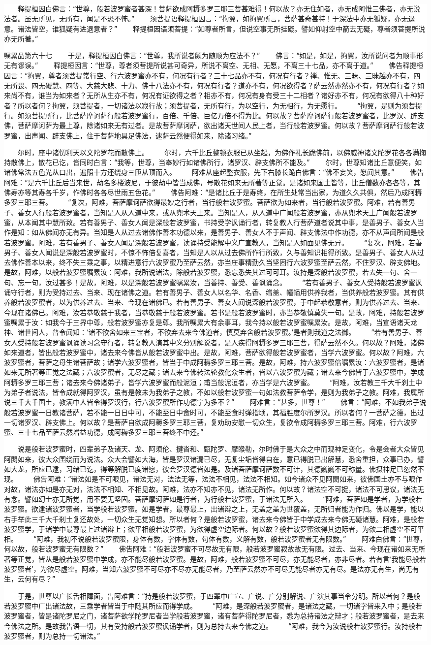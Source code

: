 　　释提桓因白佛言：“世尊，般若波罗蜜者甚深！菩萨欲成阿耨多罗三耶三菩甚难得！何以故？亦无住如者，亦无成阿惟三佛者，亦无说法者。虽无所见，无所有，闻是不恐不怖。”
　　须菩提语释提桓因言：“拘翼，如拘翼所言，菩萨甚奇甚特！于深法中亦无狐疑，亦无退意。诸法皆空，谁狐疑有进退意者？”
　　释提桓因语须菩提：“如尊者所言，但说空事无所挂礙。譬如仰射空中箭去无礙，尊者须菩提所说亦无所著。”

嘱累品第六十七
　　于是，释提桓因白佛言：“世尊，我所说者颇为随顺为应法不？”
　　佛言：“如是，如是，拘翼，汝所说问者为顺事形无有谬误。”
　　释提桓因言：“世尊，尊者须菩提所说甚可奇异，所说不离空、无相、无愿，不离三十七品，亦不离于道。”
　　佛告释提桓因言：“拘翼，尊者须菩提常行空、行六波罗蜜亦不有，何况有行者？三十七品亦不有，何况有行者？禅、惟无、三昧、三昧越亦不有，四无所畏、四无礙慧、四等、大慈大悲、十力、佛十八法亦不有，何况有行者？道亦不有，何况欲得者？萨云然亦然亦不有，何况有行者？如来尚不有，谁当为如来者？无所从生亦不有，何况有证欲得之者？相亦不有，何况有身有受三十二相者？诸好亦不有，何况有欲得八十种好者？所以者何？拘翼，须菩提者，一切诸法以寂行故；须菩提者，无所有行，为以空行，为无相行，为无愿行。
　　“拘翼，是则为须菩提行。如须菩提所行，比菩萨摩诃萨行般若波罗蜜行，百倍、千倍、巨亿万倍不得为比。何以故？菩萨摩诃萨行般若波罗蜜者，比罗汉、辟支佛，菩萨摩诃萨为最上尊，除诸如来无有过者。是故菩萨摩诃萨，欲出诸天世间人民上者，当行般若波罗蜜。何以故？菩萨摩诃萨行般若波罗蜜，出声闻、辟支佛上，住于菩萨地具足佛法，逮萨云然便得如来，除诸习绪。”

　　尔时，座中诸忉利天以文陀罗花而散佛上。
　　尔时，六千比丘整顿衣服已从坐起，为佛作礼长跪佛前，以佛威神诸文陀罗花各各满掬持散佛上，散花已讫，皆同时白言：“我等，世尊，当奉妙行如诸佛所行，诸罗汉、辟支佛所不能及。”
　　尔时，世尊知诸比丘意便笑，如诸佛常法五色光从口出，遍照十方还绕身三匝从顶而入。
　　阿难从座起整衣服，先下右膝长跪白佛言：“佛不妄笑，愿闻其意。”
　　佛告阿难：“是六千比丘后当来世，劫名多楼波尼，于彼劫中皆当成佛，号散花如来无所著等正觉。是诸如来国土皆等，比丘僧数亦各各等，其佛寿亦等其寿各千岁，作佛时各各尽世雨五色花。”
　　佛告阿难：“是诸比丘于是寿终，在所生处常当出家，为道久久共俱，然后乃成阿耨多罗三耶三菩。
　　“复次，阿难，菩萨摩诃萨欲得最妙之行者，当行般若波罗蜜。菩萨欲为如来者，当行般若波罗蜜。阿难，若有善男子、善女人行般若波罗蜜者，当知是人从人道中来，或从兜术天上来。当知是人，从人道中广闻般若波罗蜜，亦从兜术天上广闻般若波罗蜜，从本闻其中慧所致。若有善男子、善女人闻是深般若波罗蜜，书持受学讽诵行者，转复教人行菩萨道者说其中事，是善男子、善女人当作是知：如从佛闻亦无有异。当知是人从过去诸佛作善本功德以来，是善男子、善女人不于声闻、辟支佛法中作功德，亦不从声闻所闻是般若波罗蜜。阿难，若有善男子、善女人闻是深般若波罗蜜，读诵持受能解中义广宣教人，当知是人如面见佛无异。
　　“复次，阿难，若善男子、善女人闻说是深般若波罗蜜时，不惊不怖倍复喜者，当知是人以从过去佛所作行所致，久与善知识相得所致。是善男子、善女人从过去佛作善本以来，终不失三乘之事，以精进意行六波罗蜜乃至萨云然，亦当庄事精勤久当坚固行六波罗蜜至萨云然，不住罗汉、辟支佛地。是故，阿难，以般若波罗蜜嘱累汝：阿难，我所说诸法，除般若波罗蜜，悉忘悉失其过可可耳。汝持是深般若波罗蜜，若去失一句、舍一句、忘一句，汝过甚多！是故，阿难，以是深般若波罗蜜嘱累汝，当善持、善受、善讽诵念。
　　“若有善男子、善女人受持般若波罗蜜讽诵守行者，则为受持过去、当来、现在诸佛之道。若有善男子、善女人以名华、名香、缯盖、幢幡用供养我者，当供养般若波罗蜜。其有供养般若波罗蜜者，以为供养过去、当来、今现在诸佛已。若有善男子、善女人闻说深般若波罗蜜，于中起恭敬意者，则为供养过去、当来、今现在诸佛已。阿难，汝若恭敬慈于我者，当恭敬慈于般若波罗蜜。若书是般若波罗蜜时，亦当恭敬慎莫失一句。是故，阿难，持般若波罗蜜嘱累于汝：如我今于三界中尊，般若波罗蜜亦复是尊。我所嘱累大有余事耳，我今持以般若波罗蜜嘱累汝。是故，阿难，当宣语诸天龙神、诸世间人，普令闻知：‘诸不欲舍如来三宝者，不欲弃去来今佛道者，慎莫弃舍般若波罗蜜。’是者则我道之法御。
　　“若有善男子、善女人受持般若波罗蜜讽诵读习念守行者，转复教人演其中义分别解说者，是人疾得阿耨多罗三耶三菩，得萨云然不久。何以故？阿难，诸佛如来道者，皆出般若波罗蜜中，诸去来今佛皆从般若波罗蜜中出。是故，阿难，菩萨欲得般若波罗蜜者，当学六波罗蜜。何以故？阿难，六波罗蜜者，菩萨之母生诸菩萨故；诸学六波罗蜜者，皆当于中成阿耨多罗三耶三菩。是故，阿难，持六波罗蜜倍嘱累汝：六波罗蜜者，是诸如来无所著等正觉之法藏；六波罗蜜者，无尽之藏；诸去来今佛转法轮教化众生者，皆以六波罗蜜为藏；诸去来今佛皆于六波罗蜜中，学成阿耨多罗三耶三菩；诸去来今佛诸弟子，皆学六波罗蜜而般泥洹；甫当般泥洹者，亦当学是六波罗蜜。
　　“阿难，汝若教三千大千刹土中为弟子者说法，皆令成就得阿罗汉，虽有是教未为我弟子之教，不如以般若波罗蜜一句如法教菩萨令学，是则为我弟子之教。阿难，我属所说三千大千国土，教满中人皆令得罗汉行，行六波罗蜜所作功德宁为多不？”
　　阿难言：“甚多，世尊！”
　　佛言：“阿难，不如我弟子说般若波罗蜜一日教诸菩萨，若不能一日日中可，不能至日中食时可，不能至食时弹指顷，其福胜度尔所罗汉。所以者何？一菩萨之德，出过一切诸罗汉、辟支佛上。何以故？是菩萨自欲成阿耨多罗三耶三菩，复劝助安慰一切众生，复欲令成阿耨多罗三耶三菩。阿难，行六波罗蜜、三十七品至萨云然增益功德，成阿耨多罗三耶三菩终不中还。”

　　说是般若波罗蜜时，四辈弟子及诸天、龙、阿须伦、揵沓和、甄陀罗、摩睺勒，尔时佛于是大众之中而现神足变化，令是会者大众皆见阿閦如来，彼大众围绕而为说法。众大会譬如大海，皆是罗汉诸漏已尽，无复尘垢皆得自在，意已得脱已出解慧，悉舍重担，众事已办，譬如大龙，所应已逮，习绪已讫，得等解脱已度诸愿，彼会罗汉德皆如是。及诸菩萨摩诃萨数不可计，其德巍巍不可称量。佛摄神足已忽然不现。
　　佛告阿难：“诸法如是不可眼见，诸法无对，法法无等，法法不相见，法法不相知。如今诸众不见阿閦如来，彼佛国土亦不与眼作对故，诸法亦如是亦无对，法法不相知、不相见故。阿难，法亦不知亦不见，诸法无所作。何以故？诸法空不可捉，诸法不可思议，诸法无有念。譬如幻士亦无所觉，用不要无坚固。菩萨摩诃萨如是行者，为行般若波罗蜜，于诸法无所入。
　　“阿难，菩萨如是学者，为学般若波罗蜜。欲逮诸波罗蜜者，当学般若波罗蜜。如是学者，最尊最上，出诸辩之上，无盖之盖为世覆盖，无所归者能为作归。佛以是学，能以右手举此三千大千刹土复还故处，一切众生无觉知想。所以者何？是般若波罗蜜，诸去来今佛皆于中学成去来今佛无礙诸慧。阿难，是般若波罗蜜学，于诸学中最尊最上过诸辩上；欲平相般若波罗蜜，为欲得虚空边际者。何以故？般若波罗蜜欲得其边际者，为欲二相虚空不可平相。
　　“阿难，我初不说般若波罗蜜限，身体有数，字体有数，句体有数，义解有数，般若波罗蜜者无有限数。”
　　阿难白佛言：“世尊，何以故，般若波罗蜜无有限数？”
　　佛告阿难：“般若波罗蜜不可尽故无有限，般若波罗蜜寂故故无有限。过去、当来、今现在诸如来无所著等正觉，皆从是般若波罗蜜中学成，亦不能尽般若波罗蜜。是故，阿难，般若波罗蜜不可尽，亦无能尽者，亦非尽者。若有言‘我能尽般若波罗蜜者’，为欲尽虚空。阿难，当知六波罗蜜不可尽亦不尽亦无能尽者，乃至萨云然亦不可尽无能尽者亦无有尽。是法亦无有生，尚无有生，云何有尽？”

　　于是，世尊以广长舌相障面，告阿难言：“持是般若波罗蜜，于四辈中广宣、广说、广分别解说、广演其事当令分明。所以者何？是般若波罗蜜中广出诸法故，三乘学者皆当于中随其所应而得学成。
　　“阿难，是深般若波罗蜜者，是诸法之藏，一切诸字皆来入中；是般若波罗蜜者，皆是诸陀罗尼之门，诸菩萨欲学陀罗尼者当学般若波罗蜜，诸有菩萨得陀罗尼者，悉为总持诸法之辩才；般若波罗蜜者，是去来今佛法之所。是故我告语一切，其有受持般若波罗蜜讽诵学者，则为总持去来今佛之道。
　　“阿难，我今为汝说般若波罗蜜行。汝持般若波罗蜜者，则为总持一切诸法。”
